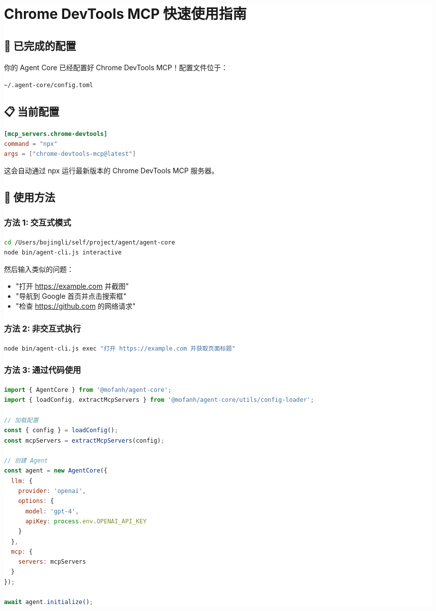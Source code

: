 # Chrome DevTools MCP 快速使用指南

## 🎯 已完成的配置

你的 Agent Core 已经配置好 Chrome DevTools MCP！配置文件位于：
```
~/.agent-core/config.toml
```

## 📋 当前配置

```toml
[mcp_servers.chrome-devtools]
command = "npx"
args = ["chrome-devtools-mcp@latest"]
```

这会自动通过 npx 运行最新版本的 Chrome DevTools MCP 服务器。

## 🚀 使用方法

### 方法 1: 交互式模式

```bash
cd /Users/bojingli/self/project/agent/agent-core
node bin/agent-cli.js interactive
```

然后输入类似的问题：
- "打开 https://example.com 并截图"
- "导航到 Google 首页并点击搜索框"
- "检查 https://github.com 的网络请求"

### 方法 2: 非交互式执行

```bash
node bin/agent-cli.js exec "打开 https://example.com 并获取页面标题"
```

### 方法 3: 通过代码使用

```javascript
import { AgentCore } from '@mofanh/agent-core';
import { loadConfig, extractMcpServers } from '@mofanh/agent-core/utils/config-loader';

// 加载配置
const { config } = loadConfig();
const mcpServers = extractMcpServers(config);

// 创建 Agent
const agent = new AgentCore({
  llm: {
    provider: 'openai',
    options: {
      model: 'gpt-4',
      apiKey: process.env.OPENAI_API_KEY
    }
  },
  mcp: {
    servers: mcpServers
  }
});

await agent.initialize();
```
